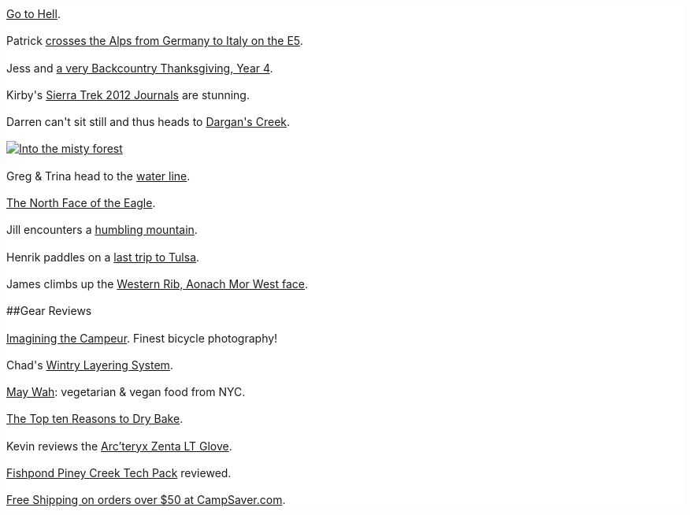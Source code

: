 [Go to Hell](http://lacemine29.blogspot.fi/2012/11/go-to-hell.html).

Patrick [crosses the Alps from Germany to Italy on the E5](http://hikeventures.com/e5-crossing-the-alps-from-germany-to-italy/).

Jess and [a very Backcountry Thanksgiving, Year 4](http://www.jessb.org/blog/?p=1033).

Kirby's [Sierra Trek 2012 Journals](http://www.thehikeguy.com/2012/12/01/sierra-trek-2012-journal/) are stunning.

Darren can't sit still and thus heads to [Dargan's Creek](http://djm74.blogspot.com/2012/11/dargans-creek_27.html).

<a href="http://www.flickr.com/photos/hendrikmorkel/8238671900/" title="Into the misty forest by HendrikMorkel, on Flickr"><img src="http://farm9.staticflickr.com/8343/8238671900_a3f9b36dae.jpg" width="1024" height="1024" alt="Into the misty forest"></a>

Greg & Trina head to the [water line](http://dirtanddogs.blogspot.com/2012/11/water-line.html).

[The North Face of the Eagle](http://akwhitewater.blogspot.com/2012/04/north-face-of-eagle.html).

Jill encounters a [humbling mountain](http://arcticglass.blogspot.com/2012/11/humbling-mountain.html).

Henrik paddles on a [last trip to Tulsa](http://trekking-lite-store.blogspot.com/2012/11/last-trip-to-tulsa_26.html).

James climbs up the [Western Rib, Aonach Mor West face](http://glencoemountaineer.blogspot.fi/2012/11/western-rib-aonach-mor-west-face.html).

<iframe src="http://player.vimeo.com/video/52123602?title=0&amp;byline=0&amp;portrait=0&amp;color=ff0000" width="1280" height="720" frameborder="0" webkitAllowFullScreen mozallowfullscreen allowFullScreen></iframe>

##Gear Reviews

[Imagining the Campeur](http://gypsybytrade.wordpress.com/2012/11/24/imagining-the-campeur/). Finest bicycle photography!

Chad's [Wintry Layering System](http://sticksblog.com/2012/12/01/my-wintry-layering-system/).

[May Wah](http://www.coldsplinters.com/2012/11/may-wah/): vegetarian & vegan food from NYC.

[The Top ten Reasons to Dry Bake](http://youtu.be/XaFFjaooEz4).

Kevin reviews the [Arc’teryx Zenta LT Glove](http://climbinggearreviewsuk.wordpress.com/2012/11/26/arcteryx-zenta-lt-glove-climbing-gear-review/).

[Fishpond Piney Creek Tech Pack](http://www.tenkaraonthefly.net/2012/11/gear-review-fishpond-piney-creek-tech.html) reviewed.

[Free Shipping on orders over $50 at CampSaver.com](http://www.avantlink.com/click.php?tt=ml&ti=247&pw=73183).

<script type="text/javascript" language="javascript" src="http://www.tkqlhce.com/placeholder-6465959?target=_top&text=%3Clink%3EMoosejaw+Supersale%3A+Arc%27teryx.+Use+code+JACKSON+for+an+additional+10%25+off+one+sale+item%3B+15%25+off+two+sale+items%3B+20%25+off+three+sale+items.++Free+shipping+on+all+orders+over+%2449.%3C%2Flink%3E&mouseover=N"></script>

<iframe width="1280" height="720" src="http://www.youtube.com/embed/hVt7WAyQSYU" frameborder="0" allowfullscreen></iframe>